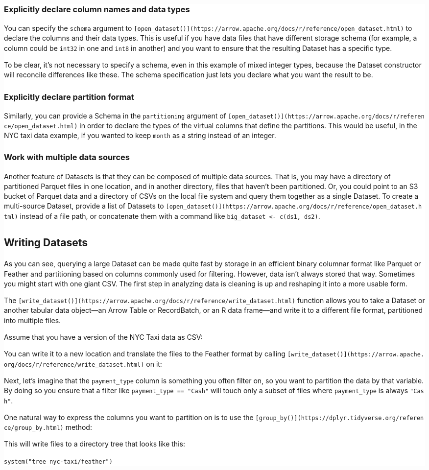 ### Explicitly declare column names and data types

You can specify the `schema` argument to `[open_dataset()](https://arrow.apache.org/docs/r/reference/open_dataset.html)` to declare the columns and their data types. This is useful if you have data files that have different storage schema (for example, a column could be `int32` in one and `int8` in another) and you want to ensure that the resulting Dataset has a specific type.

To be clear, it’s not necessary to specify a schema, even in this example of mixed integer types, because the Dataset constructor will reconcile differences like these. The schema specification just lets you declare what you want the result to be.

### Explicitly declare partition format

Similarly, you can provide a Schema in the `partitioning` argument of `[open_dataset()](https://arrow.apache.org/docs/r/reference/open_dataset.html)` in order to declare the types of the virtual columns that define the partitions. This would be useful, in the NYC taxi data example, if you wanted to keep `month` as a string instead of an integer.

### Work with multiple data sources

Another feature of Datasets is that they can be composed of multiple data sources. That is, you may have a directory of partitioned Parquet files in one location, and in another directory, files that haven’t been partitioned. Or, you could point to an S3 bucket of Parquet data and a directory of CSVs on the local file system and query them together as a single Dataset. To create a multi-source Dataset, provide a list of Datasets to `[open_dataset()](https://arrow.apache.org/docs/r/reference/open_dataset.html)` instead of a file path, or concatenate them with a command like `big_dataset <- c(ds1, ds2)`.

## Writing Datasets

As you can see, querying a large Dataset can be made quite fast by storage in an efficient binary columnar format like Parquet or Feather and partitioning based on columns commonly used for filtering. However, data isn’t always stored that way. Sometimes you might start with one giant CSV. The first step in analyzing data is cleaning is up and reshaping it into a more usable form.

The `[write_dataset()](https://arrow.apache.org/docs/r/reference/write_dataset.html)` function allows you to take a Dataset or another tabular data object—an Arrow Table or RecordBatch, or an R data frame—and write it to a different file format, partitioned into multiple files.

Assume that you have a version of the NYC Taxi data as CSV:

You can write it to a new location and translate the files to the Feather format by calling `[write_dataset()](https://arrow.apache.org/docs/r/reference/write_dataset.html)` on it:

Next, let’s imagine that the `payment_type` column is something you often filter on, so you want to partition the data by that variable. By doing so you ensure that a filter like `payment_type == "Cash"` will touch only a subset of files where `payment_type` is always `"Cash"`.

One natural way to express the columns you want to partition on is to use the `[group_by()](https://dplyr.tidyverse.org/reference/group_by.html)` method:

This will write files to a directory tree that looks like this:

```
system("tree nyc-taxi/feather")
```
